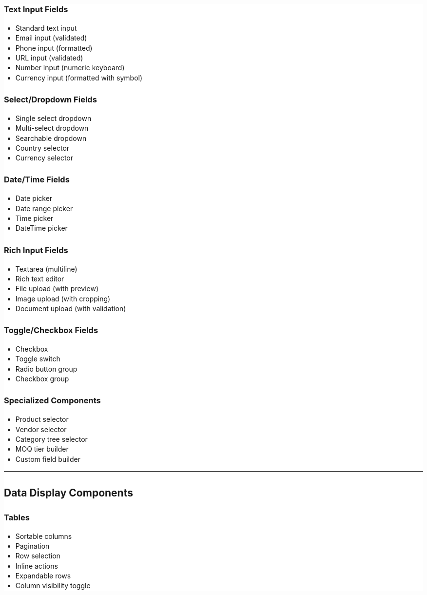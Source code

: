 ### Text Input Fields
- Standard text input
- Email input (validated)
- Phone input (formatted)
- URL input (validated)
- Number input (numeric keyboard)
- Currency input (formatted with symbol)

### Select/Dropdown Fields
- Single select dropdown
- Multi-select dropdown
- Searchable dropdown
- Country selector
- Currency selector

### Date/Time Fields
- Date picker
- Date range picker
- Time picker
- DateTime picker

### Rich Input Fields
- Textarea (multiline)
- Rich text editor
- File upload (with preview)
- Image upload (with cropping)
- Document upload (with validation)

### Toggle/Checkbox Fields
- Checkbox
- Toggle switch
- Radio button group
- Checkbox group

### Specialized Components
- Product selector
- Vendor selector
- Category tree selector
- MOQ tier builder
- Custom field builder

---

## Data Display Components

### Tables
- Sortable columns
- Pagination
- Row selection
- Inline actions
- Expandable rows
- Column visibility toggle
